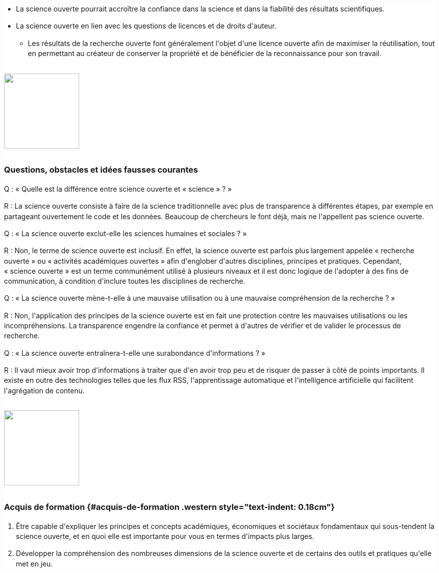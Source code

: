 
  * La science ouverte pourrait accroître la confiance dans la science et dans la fiabilité des résultats scientifiques.
    
* La science ouverte en lien avec les questions de licences et de droits d'auteur.
  
  * Les résultats de la recherche ouverte font généralement l'objet d'une licence ouverte afin de maximiser la réutilisation, tout en permettant au créateur de conserver la propriété et de bénéficier de la reconnaissance pour son travail.
  
## <img src="/Images/Icons/questions.png" width="150" height="150" />

### Questions, obstacles et idées fausses courantes 

Q : « Quelle est la différence entre science ouverte et « science » ? »

R : La science ouverte consiste à faire de la science traditionnelle avec plus de transparence à différentes étapes, par exemple en partageant ouvertement le code et les données. Beaucoup de chercheurs le font déjà, mais ne l'appellent pas science ouverte.


Q : « La science ouverte exclut-elle les sciences humaines et sociales ? »

R : Non, le terme de science ouverte est inclusif. En effet, la science ouverte est parfois plus largement appelée « recherche ouverte » ou « activités académiques ouvertes » afin d'englober d'autres disciplines, principes et pratiques. Cependant, « science ouverte » est un terme communément utilisé à plusieurs niveaux et il est donc logique de l'adopter à des fins de communication, à condition d'inclure toutes les disciplines de recherche.


Q : « La science ouverte mène-t-elle à une mauvaise utilisation ou à une mauvaise compréhension de la recherche ? »

R : Non, l'application des principes de la science ouverte est en fait une protection contre les mauvaises utilisations ou les incompréhensions. La transparence engendre la confiance et permet à d'autres de vérifier et de valider le processus de recherche.


Q : « La science ouverte entraînera-t-elle une surabondance d'informations ? »

R : Il vaut mieux avoir trop d'informations à traiter que d'en avoir trop peu et de risquer de passer à côté de points importants. Il existe en outre des technologies telles que les flux RSS, l'apprentissage automatique et l'intelligence artificielle qui facilitent l'agrégation de contenu.

## <img src="/Images/Icons/output.png" width="150" height="150" />

### Acquis de formation {#acquis-de-formation .western style="text-indent: 0.18cm"}

1.  Être capable d'expliquer les principes et concepts académiques, économiques et sociétaux fondamentaux qui sous-tendent la science ouverte, et en quoi elle est importante pour vous en termes d'impacts plus larges.
    
2.  Développer la compréhension des nombreuses dimensions de la science ouverte et de certains des outils et pratiques qu'elle met en jeu.
    